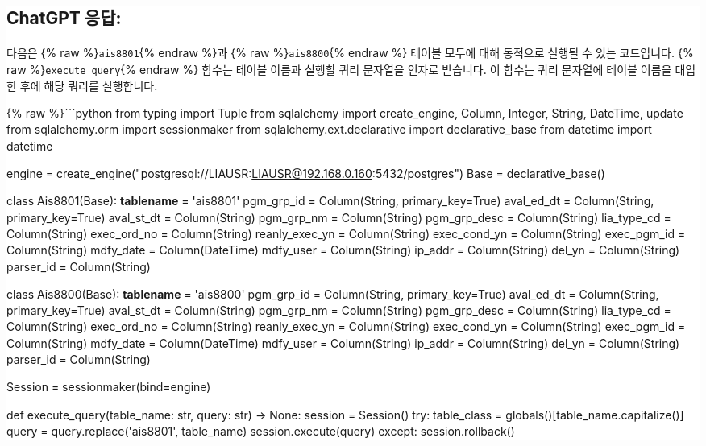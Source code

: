 ## ChatGPT 응답:
> 

다음은 {% raw %}`ais8801`{% endraw %}과 {% raw %}`ais8800`{% endraw %} 테이블 모두에 대해 동적으로 실행될 수 있는 코드입니다. {% raw %}`execute_query`{% endraw %} 함수는 테이블 이름과 실행할 쿼리 문자열을 인자로 받습니다. 이 함수는 쿼리 문자열에 테이블 이름을 대입한 후에 해당 쿼리를 실행합니다.

{% raw %}```python
from typing import Tuple
from sqlalchemy import create_engine, Column, Integer, String, DateTime, update
from sqlalchemy.orm import sessionmaker
from sqlalchemy.ext.declarative import declarative_base
from datetime import datetime

engine = create_engine("postgresql://LIAUSR:LIAUSR@192.168.0.160:5432/postgres")
Base = declarative_base()


class Ais8801(Base):
    __tablename__ = 'ais8801'
    pgm_grp_id = Column(String, primary_key=True)
    aval_ed_dt = Column(String, primary_key=True)
    aval_st_dt = Column(String)
    pgm_grp_nm = Column(String)
    pgm_grp_desc = Column(String)
    lia_type_cd = Column(String)
    exec_ord_no = Column(String)
    reanly_exec_yn = Column(String)
    exec_cond_yn = Column(String)
    exec_pgm_id = Column(String)
    mdfy_date = Column(DateTime)
    mdfy_user = Column(String)
    ip_addr = Column(String)
    del_yn = Column(String)
    parser_id = Column(String)


class Ais8800(Base):
    __tablename__ = 'ais8800'
    pgm_grp_id = Column(String, primary_key=True)
    aval_ed_dt = Column(String, primary_key=True)
    aval_st_dt = Column(String)
    pgm_grp_nm = Column(String)
    pgm_grp_desc = Column(String)
    lia_type_cd = Column(String)
    exec_ord_no = Column(String)
    reanly_exec_yn = Column(String)
    exec_cond_yn = Column(String)
    exec_pgm_id = Column(String)
    mdfy_date = Column(DateTime)
    mdfy_user = Column(String)
    ip_addr = Column(String)
    del_yn = Column(String)
    parser_id = Column(String)


Session = sessionmaker(bind=engine)


def execute_query(table_name: str, query: str) -> None:
    session = Session()
    try:
        table_class = globals()[table_name.capitalize()]
        query = query.replace('ais8801', table_name)
        session.execute(query)
    except:
        session.rollback()